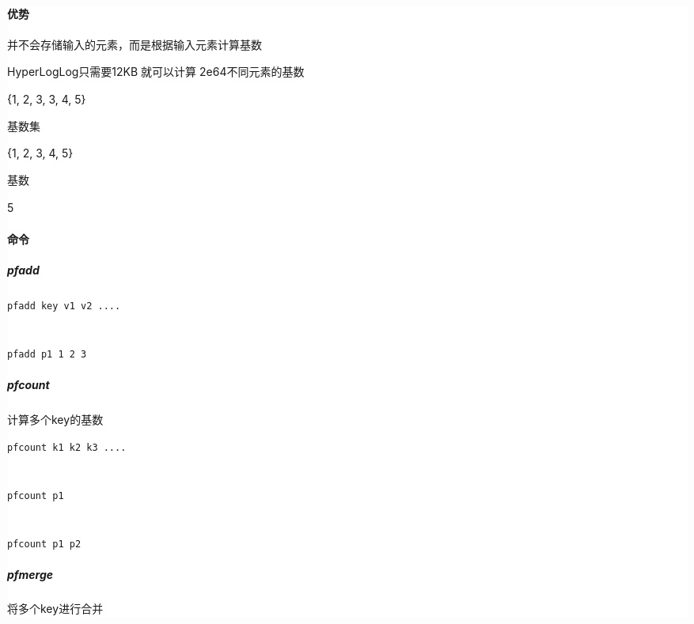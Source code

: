 
#### 优势

并不会存储输入的元素，而是根据输入元素计算基数





HyperLogLog只需要12KB 就可以计算 2e64不同元素的基数







{1, 2, 3, 3, 4, 5} 

基数集

{1, 2, 3, 4, 5}

基数

5





#### 命令

##### pfadd

```sh
pfadd key v1 v2 ....


pfadd p1 1 2 3

```



##### pfcount

计算多个key的基数

```sh
pfcount k1 k2 k3 ....


pfcount p1


pfcount p1 p2
```





##### pfmerge

将多个key进行合并
